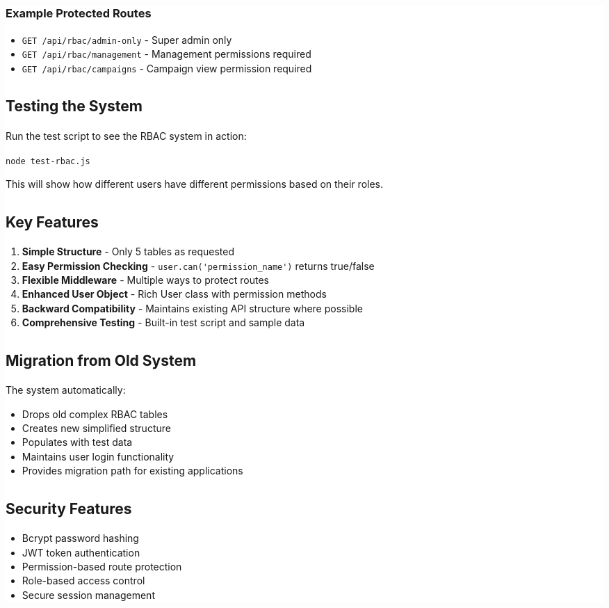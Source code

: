 ### Example Protected Routes
- `GET /api/rbac/admin-only` - Super admin only
- `GET /api/rbac/management` - Management permissions required
- `GET /api/rbac/campaigns` - Campaign view permission required

## Testing the System

Run the test script to see the RBAC system in action:

```bash
node test-rbac.js
```

This will show how different users have different permissions based on their roles.

## Key Features

1. **Simple Structure** - Only 5 tables as requested
2. **Easy Permission Checking** - `user.can('permission_name')` returns true/false
3. **Flexible Middleware** - Multiple ways to protect routes
4. **Enhanced User Object** - Rich User class with permission methods
5. **Backward Compatibility** - Maintains existing API structure where possible
6. **Comprehensive Testing** - Built-in test script and sample data

## Migration from Old System

The system automatically:
- Drops old complex RBAC tables
- Creates new simplified structure
- Populates with test data
- Maintains user login functionality
- Provides migration path for existing applications

## Security Features

- Bcrypt password hashing
- JWT token authentication
- Permission-based route protection
- Role-based access control
- Secure session management
